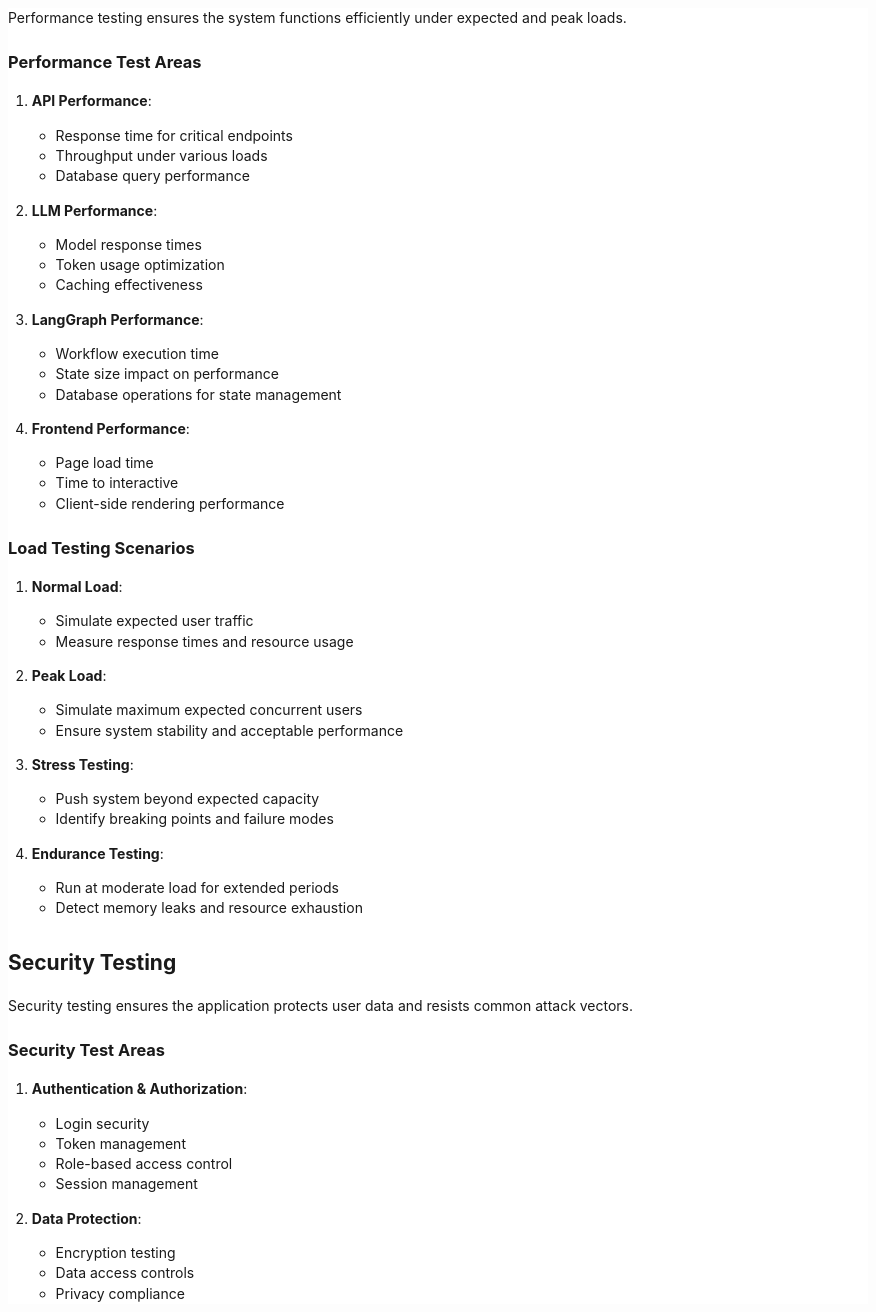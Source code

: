 Performance testing ensures the system functions efficiently under expected and peak loads.

### Performance Test Areas

1. **API Performance**:
   - Response time for critical endpoints
   - Throughput under various loads
   - Database query performance

2. **LLM Performance**:
   - Model response times
   - Token usage optimization
   - Caching effectiveness

3. **LangGraph Performance**:
   - Workflow execution time
   - State size impact on performance
   - Database operations for state management

4. **Frontend Performance**:
   - Page load time
   - Time to interactive
   - Client-side rendering performance

### Load Testing Scenarios

1. **Normal Load**:
   - Simulate expected user traffic
   - Measure response times and resource usage

2. **Peak Load**:
   - Simulate maximum expected concurrent users
   - Ensure system stability and acceptable performance

3. **Stress Testing**:
   - Push system beyond expected capacity
   - Identify breaking points and failure modes

4. **Endurance Testing**:
   - Run at moderate load for extended periods
   - Detect memory leaks and resource exhaustion

## Security Testing

Security testing ensures the application protects user data and resists common attack vectors.

### Security Test Areas

1. **Authentication & Authorization**:
   - Login security
   - Token management
   - Role-based access control
   - Session management

2. **Data Protection**:
   - Encryption testing
   - Data access controls
   - Privacy compliance
